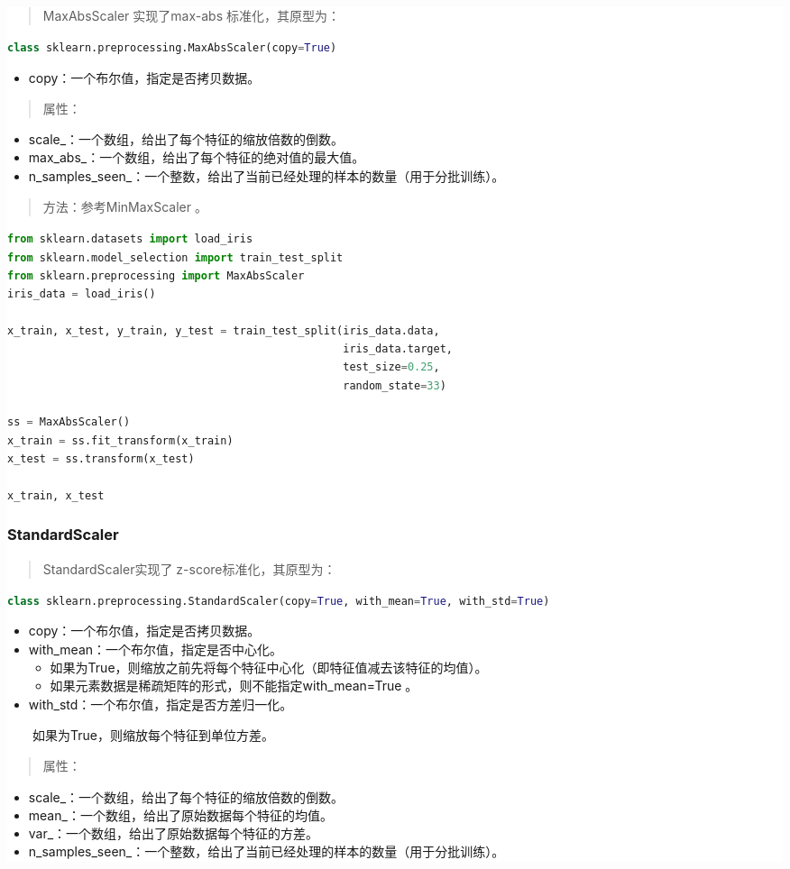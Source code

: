 >MaxAbsScaler 实现了max-abs 标准化，其原型为：

```python
class sklearn.preprocessing.MaxAbsScaler(copy=True)
```

- copy：一个布尔值，指定是否拷贝数据。

>属性：

- scale_：一个数组，给出了每个特征的缩放倍数的倒数。
- max_abs_：一个数组，给出了每个特征的绝对值的最大值。
- n_samples_seen_：一个整数，给出了当前已经处理的样本的数量（用于分批训练）。

>方法：参考MinMaxScaler 。

```python
from sklearn.datasets import load_iris
from sklearn.model_selection import train_test_split
from sklearn.preprocessing import MaxAbsScaler
iris_data = load_iris()

x_train, x_test, y_train, y_test = train_test_split(iris_data.data,
                                                    iris_data.target,
                                                    test_size=0.25,
                                                    random_state=33)

ss = MaxAbsScaler()
x_train = ss.fit_transform(x_train)
x_test = ss.transform(x_test)

x_train, x_test
```



### StandardScaler

>StandardScaler实现了 z-score标准化，其原型为：

```python
class sklearn.preprocessing.StandardScaler(copy=True, with_mean=True, with_std=True)
```

- copy：一个布尔值，指定是否拷贝数据。
- with_mean：一个布尔值，指定是否中心化。
  - 如果为True，则缩放之前先将每个特征中心化（即特征值减去该特征的均值）。
  - 如果元素数据是稀疏矩阵的形式，则不能指定with_mean=True 。
- with_std：一个布尔值，指定是否方差归一化。

　　如果为True，则缩放每个特征到单位方差。

>属性：

- scale_：一个数组，给出了每个特征的缩放倍数的倒数。
- mean_：一个数组，给出了原始数据每个特征的均值。
- var_：一个数组，给出了原始数据每个特征的方差。
- n_samples_seen_：一个整数，给出了当前已经处理的样本的数量（用于分批训练）。
